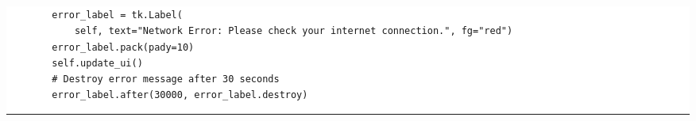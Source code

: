 ```
        error_label = tk.Label(
            self, text="Network Error: Please check your internet connection.", fg="red")
        error_label.pack(pady=10)
        self.update_ui()
        # Destroy error message after 30 seconds
        error_label.after(30000, error_label.destroy)
```
---
